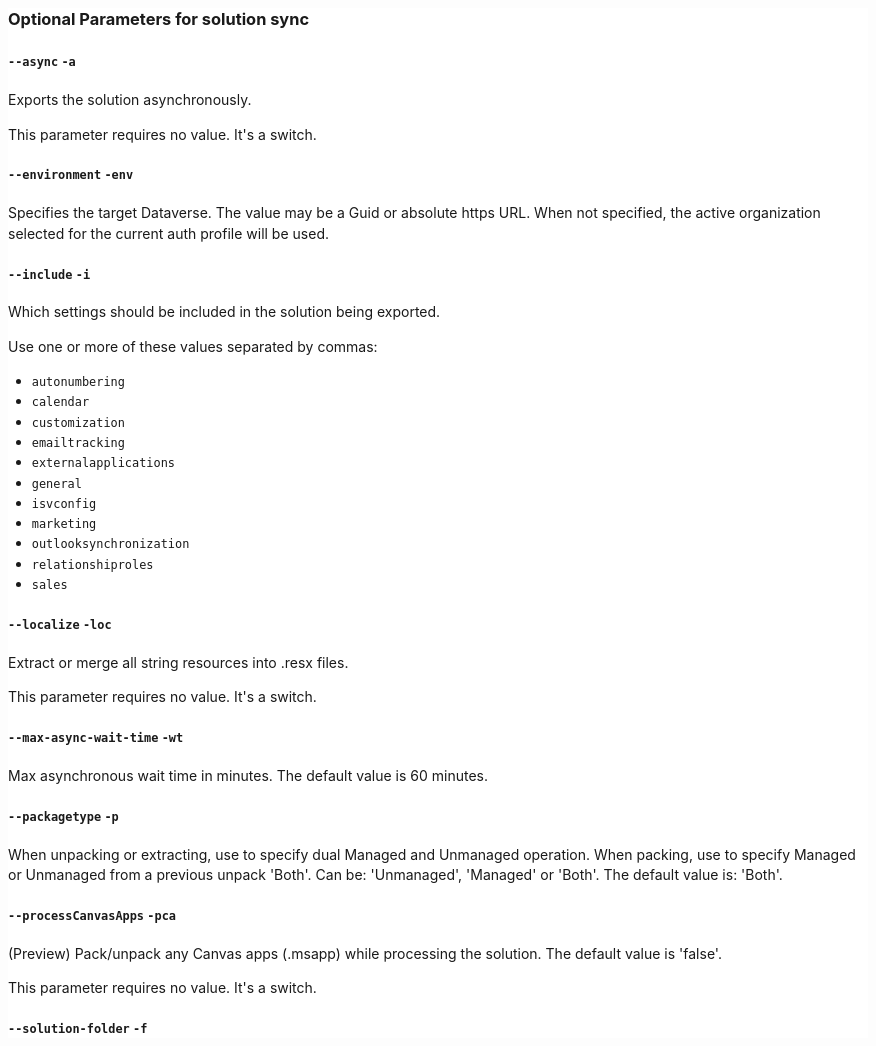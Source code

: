 
### Optional Parameters for solution sync

#### `--async` `-a`

Exports the solution asynchronously.

This parameter requires no value. It's a switch.

#### `--environment` `-env`

Specifies the target Dataverse. The value may be a Guid or absolute https URL. When not specified, the active organization selected for the current auth profile will be used.

#### `--include` `-i`

Which settings should be included in the solution being exported.

Use one or more of these values separated by commas:

- `autonumbering`
- `calendar`
- `customization`
- `emailtracking`
- `externalapplications`
- `general`
- `isvconfig`
- `marketing`
- `outlooksynchronization`
- `relationshiproles`
- `sales`

#### `--localize` `-loc`

Extract or merge all string resources into .resx files.

This parameter requires no value. It's a switch.

#### `--max-async-wait-time` `-wt`

Max asynchronous wait time in minutes. The default value is 60 minutes.

#### `--packagetype` `-p`

When unpacking or extracting, use to specify dual Managed and Unmanaged operation. When packing, use to specify Managed or Unmanaged from a previous unpack 'Both'. Can be: 'Unmanaged', 'Managed' or 'Both'. The default value is: 'Both'.

#### `--processCanvasApps` `-pca`

(Preview) Pack/unpack any Canvas apps (.msapp) while processing the solution. The default value is 'false'.

This parameter requires no value. It's a switch.

#### `--solution-folder` `-f`
